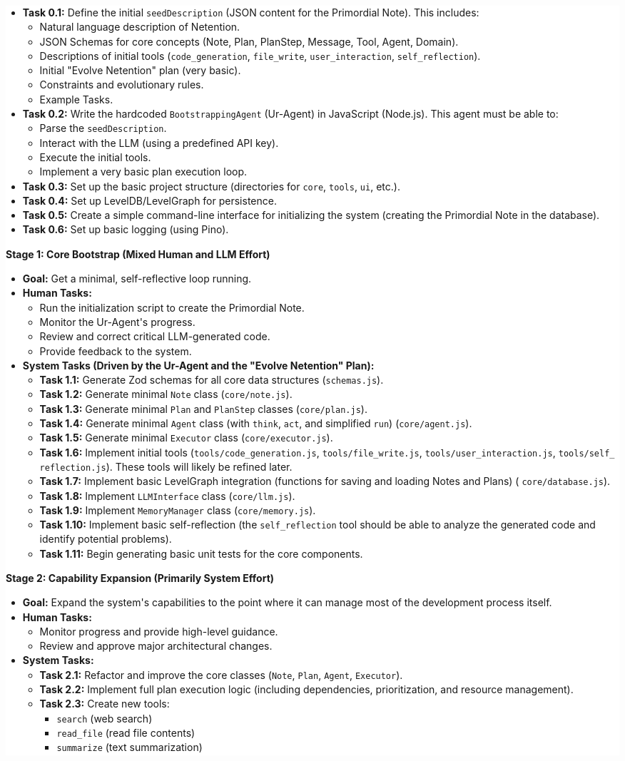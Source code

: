 * **Task 0.1:** Define the initial `seedDescription` (JSON content for the Primordial Note). This includes:
    * Natural language description of Netention.
    * JSON Schemas for core concepts (Note, Plan, PlanStep, Message, Tool, Agent, Domain).
    * Descriptions of initial tools (`code_generation`, `file_write`, `user_interaction`, `self_reflection`).
    * Initial "Evolve Netention" plan (very basic).
    * Constraints and evolutionary rules.
    * Example Tasks.
* **Task 0.2:** Write the hardcoded `BootstrappingAgent` (Ur-Agent) in JavaScript (Node.js). This agent must be able to:
    * Parse the `seedDescription`.
    * Interact with the LLM (using a predefined API key).
    * Execute the initial tools.
    * Implement a very basic plan execution loop.
* **Task 0.3:** Set up the basic project structure (directories for `core`, `tools`, `ui`, etc.).
* **Task 0.4:** Set up LevelDB/LevelGraph for persistence.
* **Task 0.5:** Create a simple command-line interface for initializing the system (creating the Primordial Note in the
  database).
* **Task 0.6:** Set up basic logging (using Pino).

**Stage 1: Core Bootstrap (Mixed Human and LLM Effort)**

* **Goal:** Get a minimal, self-reflective loop running.
* **Human Tasks:**
    * Run the initialization script to create the Primordial Note.
    * Monitor the Ur-Agent's progress.
    * Review and correct critical LLM-generated code.
    * Provide feedback to the system.
* **System Tasks (Driven by the Ur-Agent and the "Evolve Netention" Plan):**
    * **Task 1.1:** Generate Zod schemas for all core data structures (`schemas.js`).
    * **Task 1.2:** Generate minimal `Note` class (`core/note.js`).
    * **Task 1.3:** Generate minimal `Plan` and `PlanStep` classes (`core/plan.js`).
    * **Task 1.4:** Generate minimal `Agent` class (with `think`, `act`, and simplified `run`) (`core/agent.js`).
    * **Task 1.5:** Generate minimal `Executor` class (`core/executor.js`).
    * **Task 1.6:** Implement initial tools (`tools/code_generation.js`, `tools/file_write.js`,
      `tools/user_interaction.js`, `tools/self_reflection.js`). These tools will likely be refined later.
    * **Task 1.7:** Implement basic LevelGraph integration (functions for saving and loading Notes and Plans) (
      `core/database.js`).
    * **Task 1.8:** Implement `LLMInterface` class (`core/llm.js`).
    * **Task 1.9:** Implement `MemoryManager` class (`core/memory.js`).
    * **Task 1.10:** Implement basic self-reflection (the `self_reflection` tool should be able to analyze the generated
      code and identify potential problems).
    * **Task 1.11:** Begin generating basic unit tests for the core components.

**Stage 2: Capability Expansion (Primarily System Effort)**

* **Goal:** Expand the system's capabilities to the point where it can manage most of the development process itself.
* **Human Tasks:**
    * Monitor progress and provide high-level guidance.
    * Review and approve major architectural changes.
* **System Tasks:**
    * **Task 2.1:** Refactor and improve the core classes (`Note`, `Plan`, `Agent`, `Executor`).
    * **Task 2.2:** Implement full plan execution logic (including dependencies, prioritization, and resource
      management).
    * **Task 2.3:** Create new tools:
        * `search` (web search)
        * `read_file` (read file contents)
        * `summarize` (text summarization)